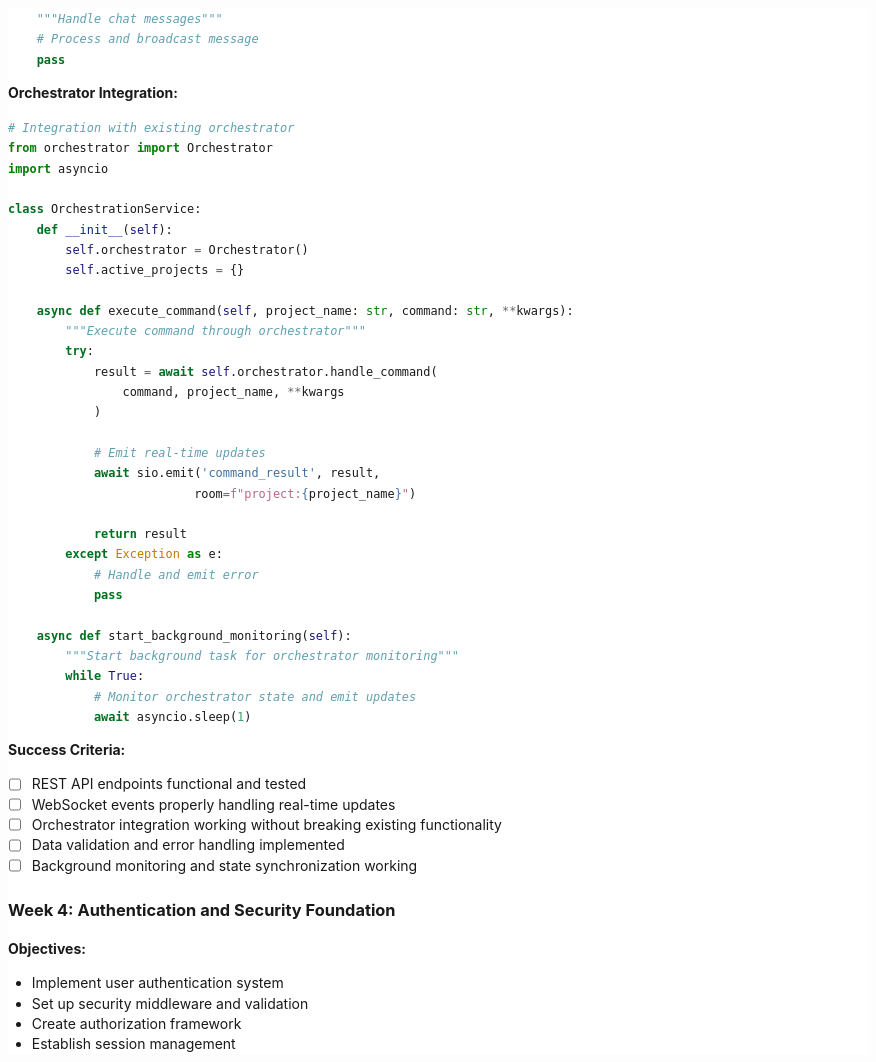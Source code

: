 ```python
    """Handle chat messages"""
    # Process and broadcast message
    pass
```

**Orchestrator Integration:**
```python
# Integration with existing orchestrator
from orchestrator import Orchestrator
import asyncio

class OrchestrationService:
    def __init__(self):
        self.orchestrator = Orchestrator()
        self.active_projects = {}
    
    async def execute_command(self, project_name: str, command: str, **kwargs):
        """Execute command through orchestrator"""
        try:
            result = await self.orchestrator.handle_command(
                command, project_name, **kwargs
            )
            
            # Emit real-time updates
            await sio.emit('command_result', result, 
                          room=f"project:{project_name}")
            
            return result
        except Exception as e:
            # Handle and emit error
            pass
    
    async def start_background_monitoring(self):
        """Start background task for orchestrator monitoring"""
        while True:
            # Monitor orchestrator state and emit updates
            await asyncio.sleep(1)
```

**Success Criteria:**
- [ ] REST API endpoints functional and tested
- [ ] WebSocket events properly handling real-time updates
- [ ] Orchestrator integration working without breaking existing functionality
- [ ] Data validation and error handling implemented
- [ ] Background monitoring and state synchronization working

### Week 4: Authentication and Security Foundation

**Objectives:**
- Implement user authentication system
- Set up security middleware and validation
- Create authorization framework
- Establish session management
